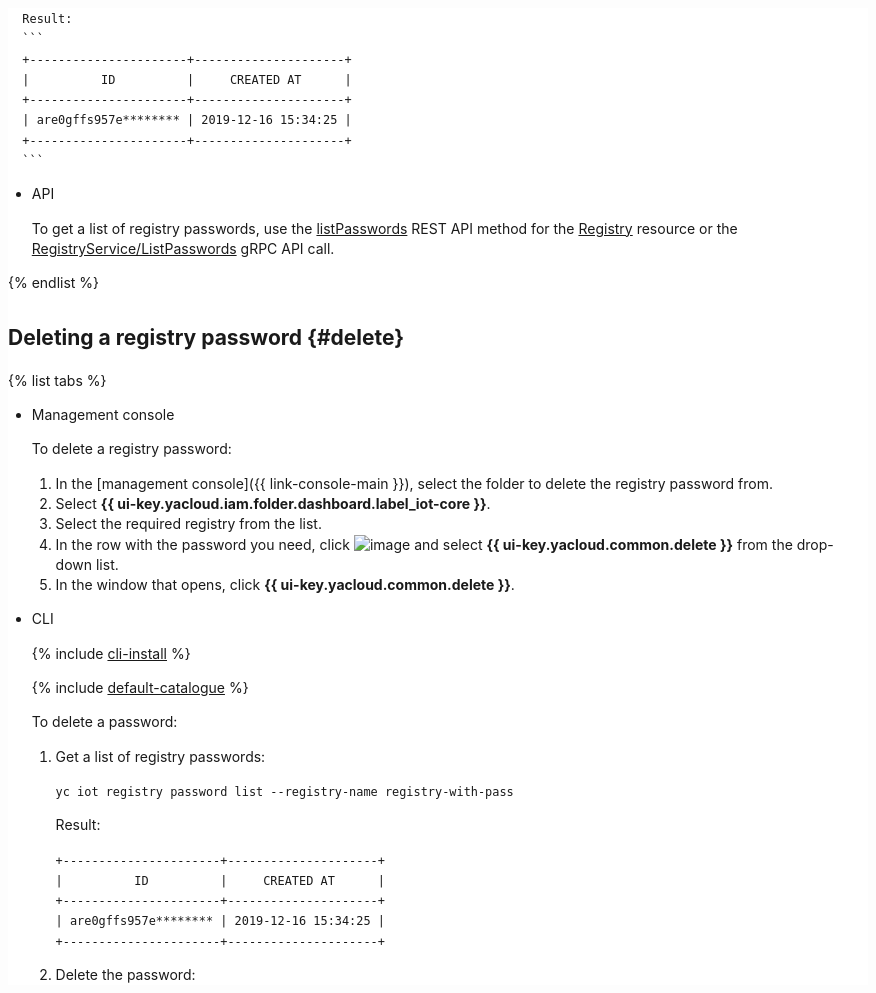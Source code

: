       Result:
      ```
      +----------------------+---------------------+
      |          ID          |     CREATED AT      |
      +----------------------+---------------------+
      | are0gffs957e******** | 2019-12-16 15:34:25 |
      +----------------------+---------------------+
      ```

- API

   To get a list of registry passwords, use the [listPasswords](../../api-ref/Registry/listPasswords.md) REST API method for the [Registry](../../api-ref/Registry/index.md) resource or the [RegistryService/ListPasswords](../../api-ref/grpc/registry_service.md#ListPasswords) gRPC API call.

{% endlist %}

## Deleting a registry password {#delete}

{% list tabs %}

- Management console

   To delete a registry password:

   1. In the [management console]({{ link-console-main }}), select the folder to delete the registry password from.
   1. Select **{{ ui-key.yacloud.iam.folder.dashboard.label_iot-core }}**.
   1. Select the required registry from the list.
   1. In the row with the password you need, click ![image](../../../_assets/horizontal-ellipsis.svg) and select **{{ ui-key.yacloud.common.delete }}** from the drop-down list.
   1. In the window that opens, click **{{ ui-key.yacloud.common.delete }}**.

- CLI

   {% include [cli-install](../../../_includes/cli-install.md) %}

   {% include [default-catalogue](../../../_includes/default-catalogue.md) %}

   To delete a password:
   1. Get a list of registry passwords:

      ```
      yc iot registry password list --registry-name registry-with-pass
      ```

      Result:
      ```
      +----------------------+---------------------+
      |          ID          |     CREATED AT      |
      +----------------------+---------------------+
      | are0gffs957e******** | 2019-12-16 15:34:25 |
      +----------------------+---------------------+
      ```
   1. Delete the password:
